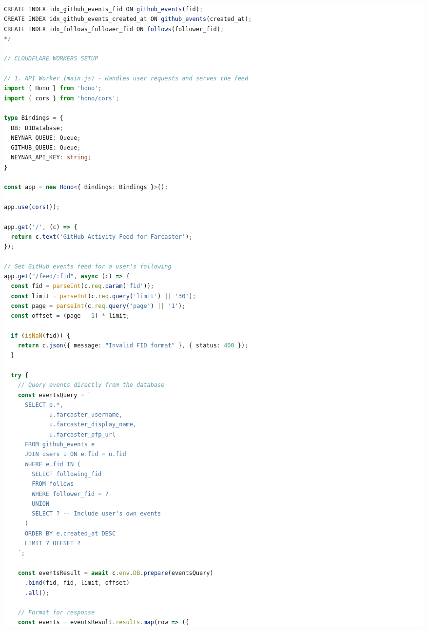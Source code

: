 ```typescript
CREATE INDEX idx_github_events_fid ON github_events(fid);
CREATE INDEX idx_github_events_created_at ON github_events(created_at);
CREATE INDEX idx_follows_follower_fid ON follows(follower_fid);
*/

// CLOUDFLARE WORKERS SETUP

// 1. API Worker (main.js) - Handles user requests and serves the feed
import { Hono } from 'hono';
import { cors } from 'hono/cors';

type Bindings = {
  DB: D1Database;
  NEYNAR_QUEUE: Queue;
  GITHUB_QUEUE: Queue;
  NEYNAR_API_KEY: string;
}

const app = new Hono<{ Bindings: Bindings }>();

app.use(cors());

app.get('/', (c) => {
  return c.text('GitHub Activity Feed for Farcaster');
});

// Get GitHub events feed for a user's following
app.get("/feed/:fid", async (c) => {
  const fid = parseInt(c.req.param('fid'));
  const limit = parseInt(c.req.query('limit') || '30');
  const page = parseInt(c.req.query('page') || '1');
  const offset = (page - 1) * limit;

  if (isNaN(fid)) {
    return c.json({ message: "Invalid FID format" }, { status: 400 });
  }

  try {
    // Query events directly from the database
    const eventsQuery = `
      SELECT e.*,
             u.farcaster_username,
             u.farcaster_display_name,
             u.farcaster_pfp_url
      FROM github_events e
      JOIN users u ON e.fid = u.fid
      WHERE e.fid IN (
        SELECT following_fid
        FROM follows
        WHERE follower_fid = ?
        UNION
        SELECT ? -- Include user's own events
      )
      ORDER BY e.created_at DESC
      LIMIT ? OFFSET ?
    `;

    const eventsResult = await c.env.DB.prepare(eventsQuery)
      .bind(fid, fid, limit, offset)
      .all();

    // Format for response
    const events = eventsResult.results.map(row => ({
```